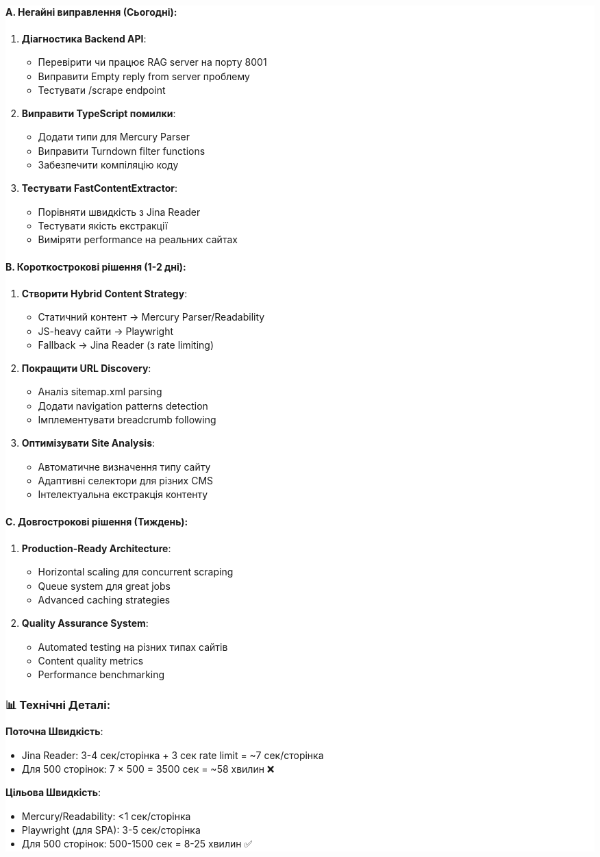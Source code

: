 #### A. **Негайні виправлення (Сьогодні)**:
1. **Діагностика Backend API**:
   - Перевірити чи працює RAG server на порту 8001
   - Виправити Empty reply from server проблему
   - Тестувати /scrape endpoint

2. **Виправити TypeScript помилки**:
   - Додати типи для Mercury Parser
   - Виправити Turndown filter functions
   - Забезпечити компіляцію коду

3. **Тестувати FastContentExtractor**:
   - Порівняти швидкість з Jina Reader
   - Тестувати якість екстракції
   - Виміряти performance на реальних сайтах

#### B. **Короткострокові рішення (1-2 дні)**:
1. **Створити Hybrid Content Strategy**:
   - Статичний контент → Mercury Parser/Readability
   - JS-heavy сайти → Playwright
   - Fallback → Jina Reader (з rate limiting)

2. **Покращити URL Discovery**:
   - Аналіз sitemap.xml parsing
   - Додати navigation patterns detection
   - Імплементувати breadcrumb following

3. **Оптимізувати Site Analysis**:
   - Автоматичне визначення типу сайту
   - Адаптивні селектори для різних CMS
   - Інтелектуальна екстракція контенту

#### C. **Довгострокові рішення (Тиждень)**:
1. **Production-Ready Architecture**:
   - Horizontal scaling для concurrent scraping
   - Queue system для great jobs
   - Advanced caching strategies

2. **Quality Assurance System**:
   - Automated testing на різних типах сайтів
   - Content quality metrics
   - Performance benchmarking

### 📊 Технічні Деталі:

**Поточна Швидкість**:
- Jina Reader: 3-4 сек/сторінка + 3 сек rate limit = ~7 сек/сторінка
- Для 500 сторінок: 7 × 500 = 3500 сек = ~58 хвилин ❌

**Цільова Швидкість**:
- Mercury/Readability: <1 сек/сторінка
- Playwright (для SPA): 3-5 сек/сторінка  
- Для 500 сторінок: 500-1500 сек = 8-25 хвилин ✅

